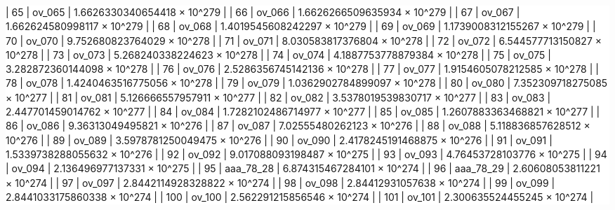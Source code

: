 | 65 | ov_065 | 1.6626330340654418 × 10^279 |
| 66 | ov_066 | 1.6626266509635934 × 10^279 |
| 67 | ov_067 | 1.662624580998117 × 10^279 |
| 68 | ov_068 | 1.4019545608242297 × 10^279 |
| 69 | ov_069 | 1.1739008312155267 × 10^279 |
| 70 | ov_070 | 9.752680823764029 × 10^278 |
| 71 | ov_071 | 8.030583817376804 × 10^278 |
| 72 | ov_072 | 6.544577713150827 × 10^278 |
| 73 | ov_073 | 5.268240338224623 × 10^278 |
| 74 | ov_074 | 4.1887753778879384 × 10^278 |
| 75 | ov_075 | 3.282872360144098 × 10^278 |
| 76 | ov_076 | 2.5286356745142136 × 10^278 |
| 77 | ov_077 | 1.9154605078212585 × 10^278 |
| 78 | ov_078 | 1.4240463516775056 × 10^278 |
| 79 | ov_079 | 1.0362902784899097 × 10^278 |
| 80 | ov_080 | 7.352309718275085 × 10^277 |
| 81 | ov_081 | 5.126666557957911 × 10^277 |
| 82 | ov_082 | 3.5378019539830717 × 10^277 |
| 83 | ov_083 | 2.447701459014762 × 10^277 |
| 84 | ov_084 | 1.7282102486714977 × 10^277 |
| 85 | ov_085 | 1.2607883363468821 × 10^277 |
| 86 | ov_086 | 9.36313049495821 × 10^276 |
| 87 | ov_087 | 7.02555480262123 × 10^276 |
| 88 | ov_088 | 5.118836857628512 × 10^276 |
| 89 | ov_089 | 3.5978781250049475 × 10^276 |
| 90 | ov_090 | 2.4178245191468875 × 10^276 |
| 91 | ov_091 | 1.5339738288055632 × 10^276 |
| 92 | ov_092 | 9.017088093198487 × 10^275 |
| 93 | ov_093 | 4.76453728103776 × 10^275 |
| 94 | ov_094 | 2.136496977137331 × 10^275 |
| 95 | aaa_78_28 | 6.874315467284101 × 10^274 |
| 96 | aaa_78_29 | 2.60608053811221 × 10^274 |
| 97 | ov_097 | 2.8442114928328822 × 10^274 |
| 98 | ov_098 | 2.84412931057638 × 10^274 |
| 99 | ov_099 | 2.8441033175860338 × 10^274 |
| 100 | ov_100 | 2.562291215856546 × 10^274 |
| 101 | ov_101 | 2.300635524455245 × 10^274 |